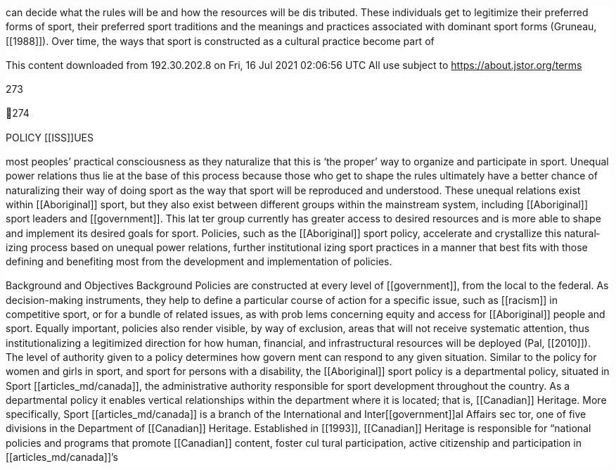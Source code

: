 can decide what the rules will be and how the resources will be dis­
tributed. These individuals get to legitimize their preferred forms of
sport, their preferred sport traditions and the meanings and practices
associated with dominant sport forms (Gruneau, [[1988]]). Over time, the
ways that sport is constructed as a cultural practice become part of

This content downloaded from
192.30.202.8 on Fri, 16 Jul 2021 02:06:56 UTC
All use subject to https://about.jstor.org/terms

273

274

POLICY [[ISS]]UES

most peoples’ practical consciousness as they naturalize that this is
‘the proper’ way to organize and participate in sport. Unequal power
relations thus lie at the base of this process because those who get to
shape the rules ultimately have a better chance of naturalizing their
way of doing sport as the way that sport will be reproduced and
understood. These unequal relations exist within [[Aboriginal]] sport,
but they also exist between different groups within the mainstream
system, including [[Aboriginal]] sport leaders and [[government]]. This lat­
ter group currently has greater access to desired resources and is more
able to shape and implement its desired goals for sport. Policies, such
as the [[Aboriginal]] sport policy, accelerate and crystallize this natural­
izing process based on unequal power relations, further institutional­
izing sport practices in a manner that best fits with those defining and
benefiting most from the development and implementation of policies.

Background and Objectives
Background
Policies are constructed at every level of [[government]], from the local
to the federal. As decision-making instruments, they help to define
a particular course of action for a specific issue, such as [[racism]] in
competitive sport, or for a bundle of related issues, as with prob­
lems concerning equity and access for [[Aboriginal]] people and sport.
Equally important, policies also render visible, by way of exclusion,
areas that will not receive systematic attention, thus institutionalizing
a legitimized direction for how human, financial, and infrastructural
resources will be deployed (Pal, [[2010]]).
The level of authority given to a policy determines how govern­
ment can respond to any given situation. Similar to the policy for
women and girls in sport, and sport for persons with a disability,
the [[Aboriginal]] sport policy is a departmental policy, situated in
Sport [[articles_md/canada]], the administrative authority responsible for sport
development throughout the country. As a departmental policy
it enables vertical relationships within the department where it is
located; that is, [[Canadian]] Heritage. More specifically, Sport [[articles_md/canada]]
is a branch of the International and Inter[[government]]al Affairs sec­
tor, one of five divisions in the Department of [[Canadian]] Heritage.
Established in [[1993]], [[Canadian]] Heritage is responsible for “national
policies and programs that promote [[Canadian]] content, foster cul­
tural participation, active citizenship and participation in [[articles_md/canada]]’s
